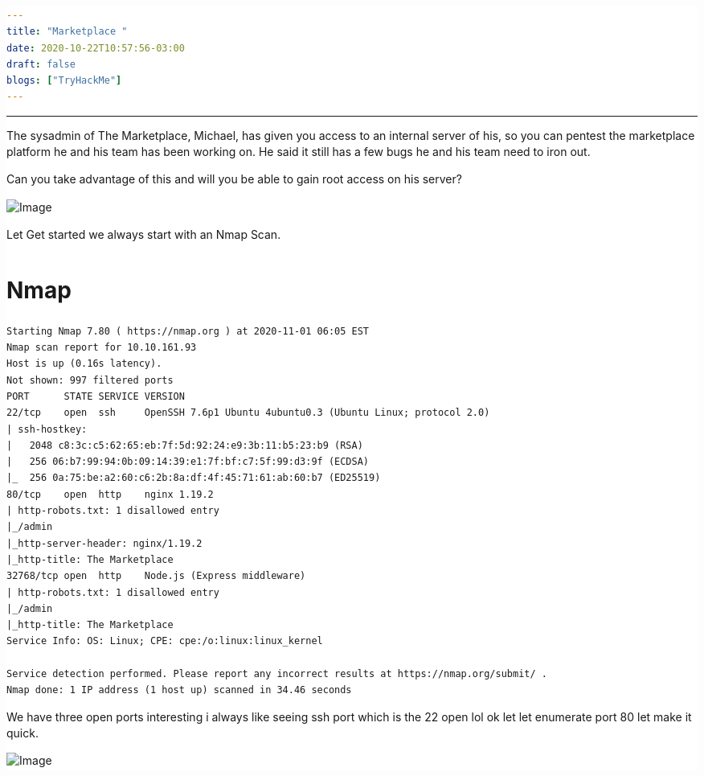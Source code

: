 ```yaml
---
title: "Marketplace "
date: 2020-10-22T10:57:56-03:00
draft: false
blogs: ["TryHackMe"]
---
```

---


The sysadmin of The Marketplace, Michael, has given you access to an internal server of his, so you can pentest the marketplace platform he and his team has been working on. He said it still has a few bugs he and his team need to iron out.

Can you take advantage of this and will you be able to gain root access on his server?

![Image](https://imgur.com/XMqo1bu.png)

Let Get started we always start with an Nmap Scan.

# Nmap

```
Starting Nmap 7.80 ( https://nmap.org ) at 2020-11-01 06:05 EST
Nmap scan report for 10.10.161.93
Host is up (0.16s latency).
Not shown: 997 filtered ports
PORT      STATE SERVICE VERSION
22/tcp    open  ssh     OpenSSH 7.6p1 Ubuntu 4ubuntu0.3 (Ubuntu Linux; protocol 2.0)
| ssh-hostkey: 
|   2048 c8:3c:c5:62:65:eb:7f:5d:92:24:e9:3b:11:b5:23:b9 (RSA)
|   256 06:b7:99:94:0b:09:14:39:e1:7f:bf:c7:5f:99:d3:9f (ECDSA)
|_  256 0a:75:be:a2:60:c6:2b:8a:df:4f:45:71:61:ab:60:b7 (ED25519)
80/tcp    open  http    nginx 1.19.2
| http-robots.txt: 1 disallowed entry 
|_/admin
|_http-server-header: nginx/1.19.2
|_http-title: The Marketplace
32768/tcp open  http    Node.js (Express middleware)
| http-robots.txt: 1 disallowed entry 
|_/admin
|_http-title: The Marketplace
Service Info: OS: Linux; CPE: cpe:/o:linux:linux_kernel

Service detection performed. Please report any incorrect results at https://nmap.org/submit/ .
Nmap done: 1 IP address (1 host up) scanned in 34.46 seconds
```

We have three open ports interesting i always like seeing ssh port which is the 22 open lol ok let let enumerate port 80 let make it quick.

![Image](https://imgur.com/lJPJqro.png)
